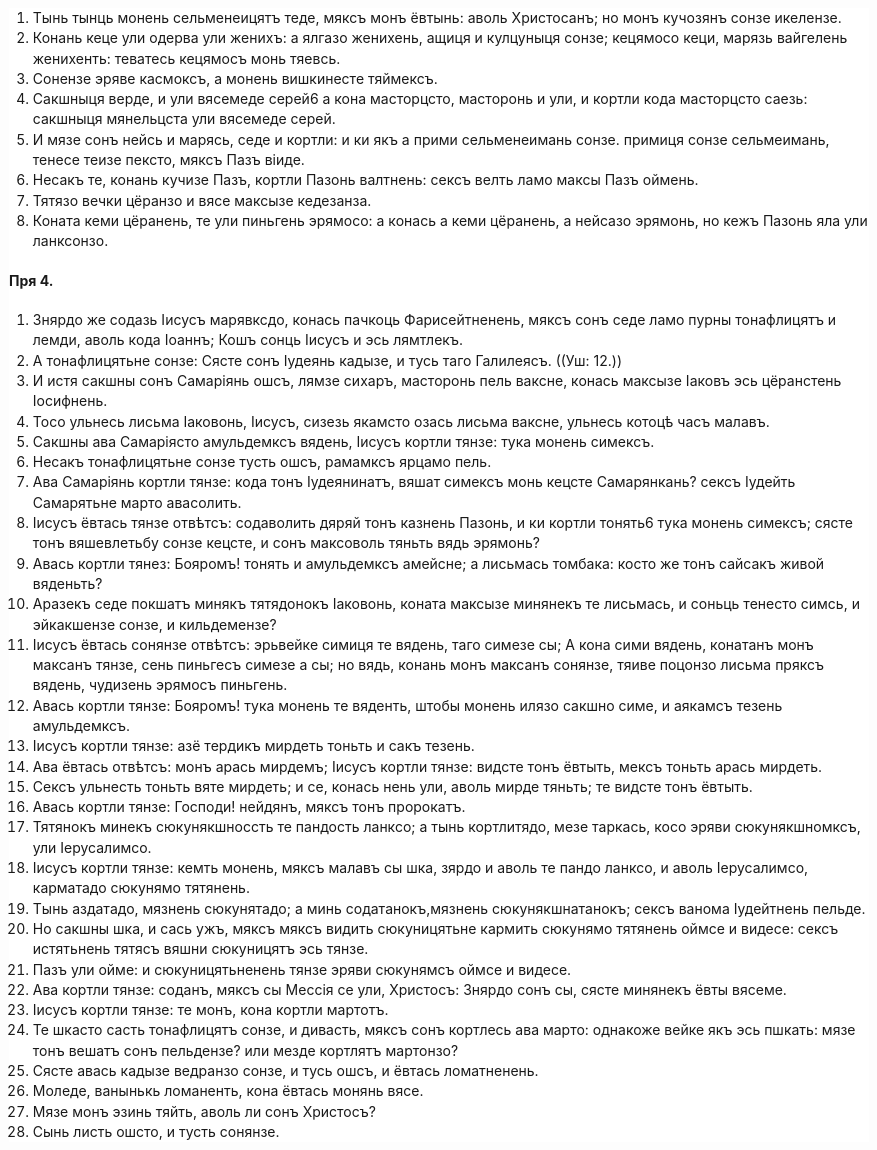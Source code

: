 1. Тынь тынць монень сельменеицятъ теде, мяксъ монъ ёвтынь: аволь Христосанъ; но монъ кучозянъ сонзе икелензе.
1. Конань кеце ули одерва ули женихъ: а ялгазо женихень, ащиця и кулцуныця сонзе; кецямосо кеци, марязь вайгелень женихенть: теватесь кецямосъ монь тяевсь.
1. Сонензе эряве касмоксъ, а монень вишкинесте тяймексъ.
1. Сакшныця верде, и ули вясемеде серей6 а кона масторцсто, масторонь и ули, и кортли кода масторцсто саезь: сакшныця мянельцста ули вясемеде серей.
1. И мязе сонъ нейсь и марясь, седе и кортли: и ки якъ а прими сельменеимань сонзе. примиця сонзе сельмеимань, тенесе теизе пексто, мяксъ Пазъ віиде.
1. Несакъ те, конань кучизе Пазъ, кортли Пазонь валтнень: сексъ велть ламо максы Пазъ оймень.
1. Тятязо вечки цёранзо и вясе максызе кедезанза.
1. Коната кеми цёранень, те ули пиньгень эрямосо: а конась а кеми цёранень, а нейсазо эрямонь, но кежъ Пазонь яла ули ланксонзо.

#### Пря 4. 


1. Знярдо же содазь Іисусъ марявксдо, конась пачкоць Фарисейтненень, мяксъ сонъ седе ламо пурны тонафлицятъ и лемди, аволь кода Іоаннъ; Кошъ сонць Іисусъ и эсь лямтлекъ.
1. А тонафлицятьне сонзе: Сясте сонъ Іудеянь кадызе, и тусь таго Галилеясъ.
((Уш: 12.))
1. И истя сакшны сонъ Самаріянь ошсъ, лямзе сихаръ, масторонь пель ваксне, конась максызе Іаковъ эсь цёранстень Іосифнень.
1. Тосо ульнесь лисьма Іаковонь, Іисусъ, сизезь якамсто озась лисьма ваксне, ульнесь котоцѣ часъ малавъ.
1. Сакшны ава Самаріясто амульдемксъ вядень, Іисусъ кортли тянзе: тука монень симексъ.
1. Несакъ тонафлицятьне сонзе тусть ошсъ, рамамксъ ярцамо пель.
1. Ава Самаріянь кортли тянзе: кода тонъ Іудеянинатъ, вяшат симексъ монь кецсте Самарянкань? сексъ Іудейть Самарятьне марто авасолить.
1. Іисусъ ёвтась тянзе отвѣтсъ: содаволить дяряй тонъ казнень Пазонь, и ки кортли тонять6 тука монень симексъ; сясте тонъ вяшевлетьбу сонзе кецсте, и сонъ максоволь тяньть вядь эрямонь?
1. Авась кортли тянез: Бояромъ! тонять и амульдемксъ амейсне; а лисьмась томбака: косто же тонъ сайсакъ живой вяденьть?
1. Аразекъ седе покшатъ минякъ тятядонокъ Іаковонь, коната максызе минянекъ те лисьмась, и соньць тенесто симсь, и эйкакшензе сонзе, и кильдемензе?
1. Іисусъ ёвтась сонянзе отвѣтсъ: эрьвейке симиця те вядень, таго симезе сы; А кона сими вядень, конатанъ монъ максанъ тянзе, сень пиньгесъ симезе а сы; но вядь, конань монъ максанъ сонянзе, тяиве поцонзо лисьма пряксъ вядень, чудизень эрямосъ пиньгень.
1. Авась кортли тянзе: Бояромъ! тука монень те вяденть, штобы монень илязо сакшно симе, и аякамсъ тезень амульдемксъ.
1. Іисусъ кортли тянзе: азё тердикъ мирдеть тоньть и сакъ тезень.
1. Ава ёвтась отвѣтсъ: монъ арась мирдемъ; Іисусъ кортли тянзе: видсте тонъ ёвтыть, мексъ тоньть арась мирдеть.
1. Сексъ ульнесть тоньть вяте мирдеть; и се, конась нень ули, аволь мирде тяньть; те видсте тонъ ёвтыть.
1. Авась кортли тянзе: Господи! нейдянъ, мяксъ тонъ пророкатъ.
1. Тятянокъ минекъ сюкунякшноссть те пандость ланксо; а тынь кортлитядо, мезе таркась, косо эряви сюкунякшномксъ, ули Іерусалимсо.
1. Іисусъ кортли тянзе: кемть монень, мяксъ малавъ сы шка, зярдо и аволь те пандо ланксо, и аволь Іерусалимсо, карматадо сюкунямо тятянень.
1. Тынь аздатадо, мязнень сюкунятадо; а минь содатанокъ,мязнень сюкунякшнатанокъ; сексъ ванома Іудейтнень пельде.
1. Но сакшны шка, и сась ужъ, мяксъ мяксъ видить сюкуницятьне кармить сюкунямо тятянень оймсе и видесе: сексъ истятьнень тятясъ вяшни сюкуницятъ эсь тянзе.
1. Пазъ ули ойме: и сюкуницятьненень тянзе эряви сюкунямсъ оймсе и видесе.
1. Ава кортли тянзе: соданъ, мяксъ сы Мессія се ули, Христосъ: Знярдо сонъ сы, сясте минянекъ ёвты вясеме.
1. Іисусъ кортли тянзе: те монъ, кона кортли мартотъ.
1. Те шкасто састь тонафлицятъ сонзе, и дивасть, мяксъ сонъ кортлесь ава марто: однакоже вейке якъ эсь пшкать: мязе тонъ вешатъ сонъ пельдензе? или мезде кортлятъ мартонзо?
1. Сясте авась кадызе ведранзо сонзе, и тусь ошсъ, и ёвтась ломатненень.
1. Моледе, ванынькь ломаненть, кона ёвтась монянь вясе.
1. Мязе монъ эзинь тяйть, аволь ли сонъ Христосъ?
1. Сынь листь ошсто, и тусть сонянзе.